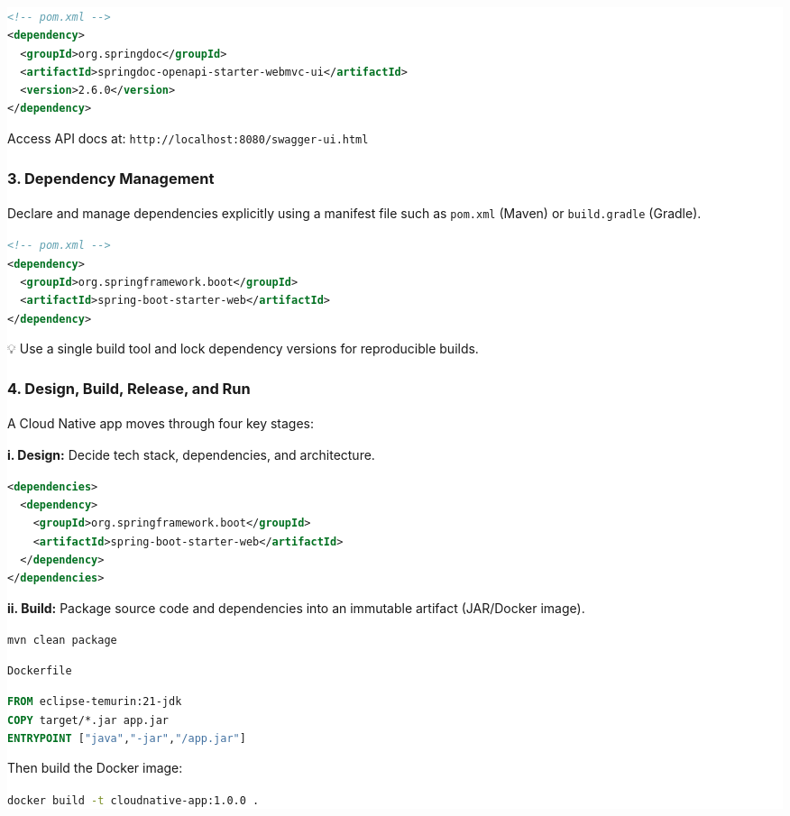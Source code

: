```xml
<!-- pom.xml -->
<dependency>
  <groupId>org.springdoc</groupId>
  <artifactId>springdoc-openapi-starter-webmvc-ui</artifactId>
  <version>2.6.0</version>
</dependency>
```

Access API docs at: `http://localhost:8080/swagger-ui.html`
### 3. Dependency Management

   Declare and manage dependencies explicitly using a manifest file such as `pom.xml` (Maven) or `build.gradle` (Gradle).
   
```xml
<!-- pom.xml -->
<dependency>
  <groupId>org.springframework.boot</groupId>
  <artifactId>spring-boot-starter-web</artifactId>
</dependency>
```

💡 Use a single build tool and lock dependency versions for reproducible builds.
### 4. Design, Build, Release, and Run

A Cloud Native app moves through four key stages:

**i. Design:** Decide tech stack, dependencies, and architecture.

```xml
<dependencies>
  <dependency>
    <groupId>org.springframework.boot</groupId>
    <artifactId>spring-boot-starter-web</artifactId>
  </dependency>
</dependencies>

```
   
**ii. Build:** Package source code and dependencies into an immutable artifact (JAR/Docker image).

```bash
mvn clean package
```

`Dockerfile`

```dockerfile
FROM eclipse-temurin:21-jdk
COPY target/*.jar app.jar
ENTRYPOINT ["java","-jar","/app.jar"]
```

Then build the Docker image:
```bash
docker build -t cloudnative-app:1.0.0 .
```

